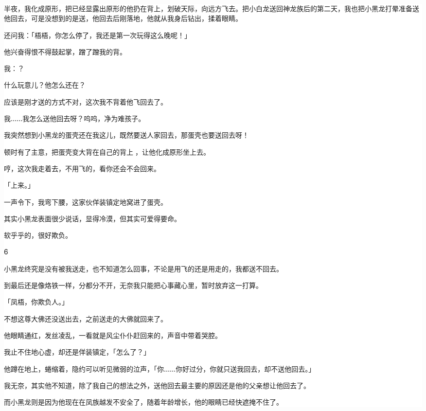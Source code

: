 
半夜，我化成原形，把已经显露出原形的他扔在背上，划破天际，向远方飞去。把小白龙送回神龙族后的第二天，我也把小黑龙打晕准备送他回去，可是没想到的是送，他回去后刚落地，他就从我身后钻出，揉着眼睛。


还问我：「梧梧，你怎么停了，我还是第一次玩得这么晚呢！」


他兴奋得恨不得鼓起掌，蹭了蹭我的背。


我：？


什么玩意儿？他怎么还在？


应该是刚才送的方式不对，这次我不背着他飞回去了。


我……我怎么送他回去呀？呜呜，净为难孩子。


我突然想到小黑龙的蛋壳还在我这儿，既然要送人家回去，那蛋壳也要送回去呀！


顿时有了主意，把蛋壳变大背在自己的背上 ，让他化成原形坐上去。


哼，这次我走着去，不用飞的，看你还会不会回来。


「上来。」


一声令下，我弯下腰，这家伙佯装镇定地窝进了蛋壳。


其实小黑龙表面很少说话，显得冷漠，但其实可爱得要命。


软乎乎的，很好欺负。


6


小黑龙终究是没有被我送走，也不知道怎么回事，不论是用飞的还是用走的，我都送不回去。


到最后还是像烙铁一样，分都分不开，无奈我只能把心事藏心里，暂时放弃这一打算。


「凤梧，你欺负人。」


不想这尊大佛还没送出去，之前送走的大佛就回来了。


他眼睛通红，发丝凌乱，一看就是风尘仆仆赶回来的，声音中带着哭腔。


我止不住地心虚，却还是佯装镇定，「怎么了？」


他蹲在地上，蜷缩着，隐约可以听见微弱的泣声，「你……你好过分，你就只送我回去，却不送他回去。」


我无奈，其实他不知道，除了我自己的想法之外，送他回去最主要的原因还是他的父亲想让他回去了。


而小黑龙则是因为他现在在凤族越发不安全了，随着年龄增长，他的眼睛已经快遮掩不住了。

